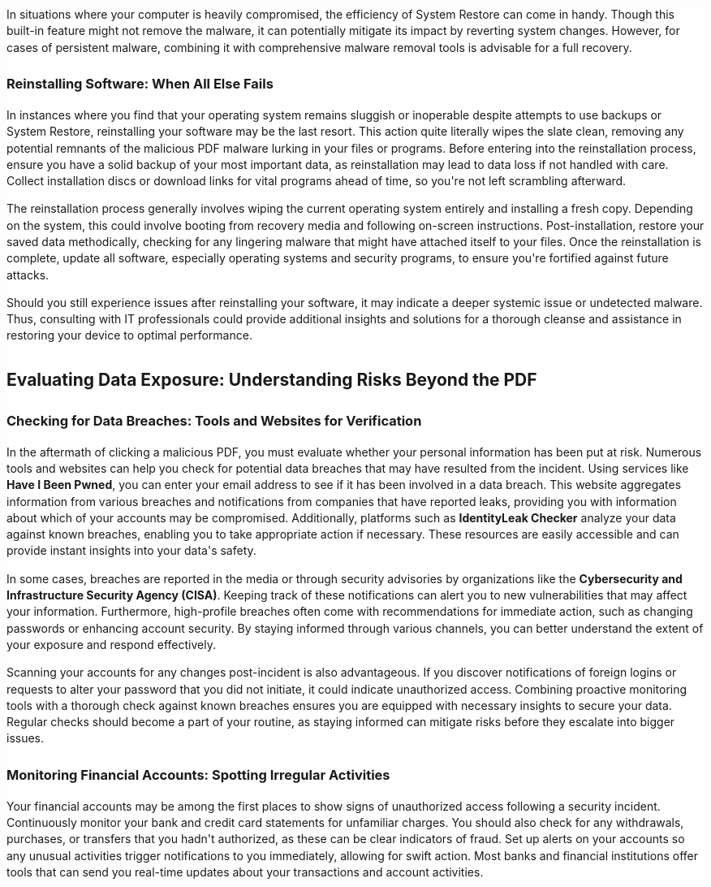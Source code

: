 <p>In situations where your computer is heavily compromised, the efficiency of System Restore can come in handy. Though this built-in feature might not remove the malware, it can potentially mitigate its impact by reverting system changes. However, for cases of persistent malware, combining it with comprehensive malware removal tools is advisable for a full recovery.</p>

<h3>Reinstalling Software: When All Else Fails</h3>
<p>In instances where you find that your operating system remains sluggish or inoperable despite attempts to use backups or System Restore, reinstalling your software may be the last resort. This action quite literally wipes the slate clean, removing any potential remnants of the malicious PDF malware lurking in your files or programs. Before entering into the reinstallation process, ensure you have a solid backup of your most important data, as reinstallation may lead to data loss if not handled with care. Collect installation discs or download links for vital programs ahead of time, so you're not left scrambling afterward.</p>

<p>The reinstallation process generally involves wiping the current operating system entirely and installing a fresh copy. Depending on the system, this could involve booting from recovery media and following on-screen instructions. Post-installation, restore your saved data methodically, checking for any lingering malware that might have attached itself to your files. Once the reinstallation is complete, update all software, especially operating systems and security programs, to ensure you're fortified against future attacks.</p>

<p>Should you still experience issues after reinstalling your software, it may indicate a deeper systemic issue or undetected malware. Thus, consulting with IT professionals could provide additional insights and solutions for a thorough cleanse and assistance in restoring your device to optimal performance.</p><h2>Evaluating Data Exposure: Understanding Risks Beyond the PDF</h2>

<h3>Checking for Data Breaches: Tools and Websites for Verification</h3>
<p>In the aftermath of clicking a malicious PDF, you must evaluate whether your personal information has been put at risk. Numerous tools and websites can help you check for potential data breaches that may have resulted from the incident. Using services like <strong>Have I Been Pwned</strong>, you can enter your email address to see if it has been involved in a data breach. This website aggregates information from various breaches and notifications from companies that have reported leaks, providing you with information about which of your accounts may be compromised. Additionally, platforms such as <strong>IdentityLeak Checker</strong> analyze your data against known breaches, enabling you to take appropriate action if necessary. These resources are easily accessible and can provide instant insights into your data's safety.</p>

<p>In some cases, breaches are reported in the media or through security advisories by organizations like the <strong>Cybersecurity and Infrastructure Security Agency (CISA)</strong>. Keeping track of these notifications can alert you to new vulnerabilities that may affect your information. Furthermore, high-profile breaches often come with recommendations for immediate action, such as changing passwords or enhancing account security. By staying informed through various channels, you can better understand the extent of your exposure and respond effectively.</p>

<p>Scanning your accounts for any changes post-incident is also advantageous. If you discover notifications of foreign logins or requests to alter your password that you did not initiate, it could indicate unauthorized access. Combining proactive monitoring tools with a thorough check against known breaches ensures you are equipped with necessary insights to secure your data. Regular checks should become a part of your routine, as staying informed can mitigate risks before they escalate into bigger issues.</p>

<h3>Monitoring Financial Accounts: Spotting Irregular Activities</h3>
<p>Your financial accounts may be among the first places to show signs of unauthorized access following a security incident. Continuously monitor your bank and credit card statements for unfamiliar charges. You should also check for any withdrawals, purchases, or transfers that you hadn't authorized, as these can be clear indicators of fraud. Set up alerts on your accounts so any unusual activities trigger notifications to you immediately, allowing for swift action. Most banks and financial institutions offer tools that can send you real-time updates about your transactions and account activities.</p>
